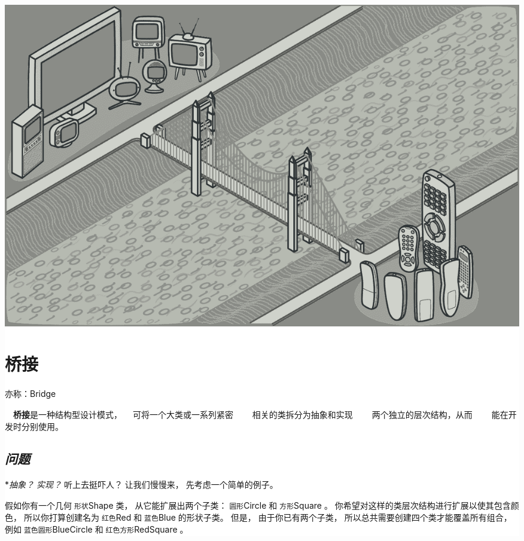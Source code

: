 ![桥接设计模式](img/bridge.png)

# 桥接

亦称：Bridge

　**桥接**是一种结构型设计模式，
　可将一个大类或一系列紧密　
　相关的类拆分为抽象和实现　
　两个独立的层次结构，从而　
　能在开发时分别使用。

## *问题*

 **抽象？* *实现？* 听上去挺吓人？  让我们慢慢来，  先考虑一个简单的例子。

假如你有一个几何  `形状`Shape 类，  从它能扩展出两个子类：  ​  `圆形`Cir­cle 和  `方形`Square 。  你希望对这样的类层次结构进行扩展以使其包含颜色，  所以你打算创建名为  `红色`Red 和  `蓝色`Blue 的形状子类。  但是，  由于你已有两个子类，  所以总共需要创建四个类才能覆盖所有组合，  例如  `蓝色圆形`Blue­Cir­cle 和  `红色方形`Red­Square 。
